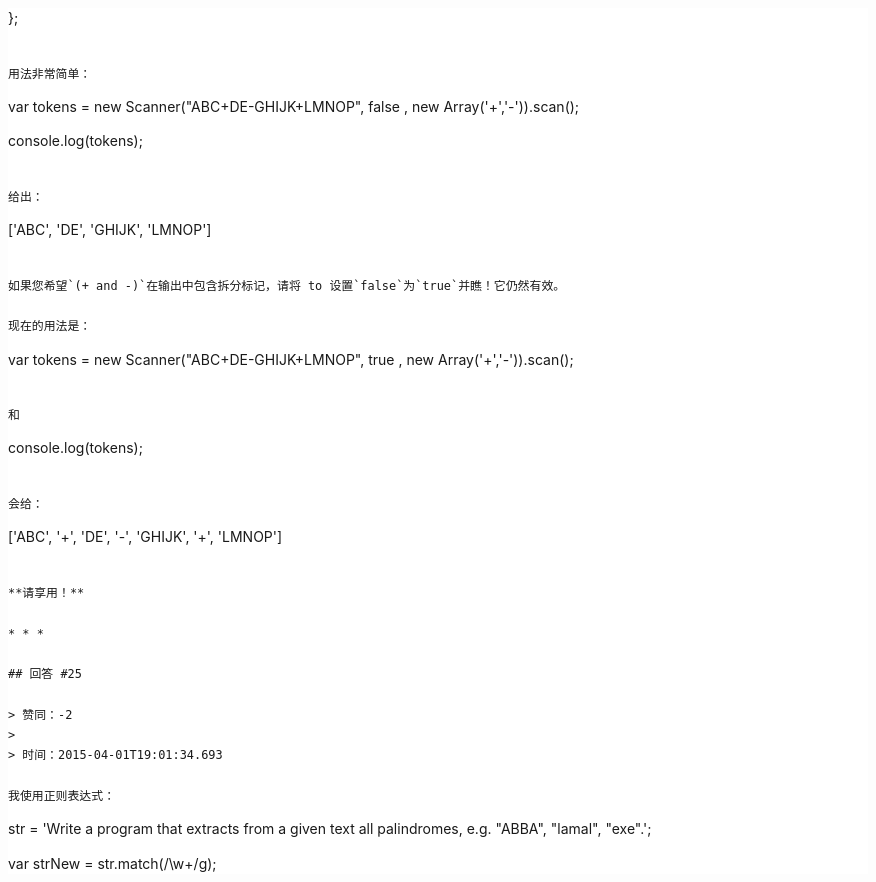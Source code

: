 }; 
```

用法非常简单：

```
 var tokens = new Scanner("ABC+DE-GHIJK+LMNOP", false , new Array('+','-')).scan();

console.log(tokens); 
```

给出：

```
['ABC', 'DE', 'GHIJK', 'LMNOP'] 
```

如果您希望`(+ and -)`在输出中包含拆分标记，请将 to 设置`false`为`true`并瞧！它仍然有效。

现在的用法是：

```
var tokens = new Scanner("ABC+DE-GHIJK+LMNOP", true , new Array('+','-')).scan(); 
```

和

```
console.log(tokens); 
```

会给：

```
['ABC', '+', 'DE', '-', 'GHIJK', '+', 'LMNOP'] 
```

**请享用！**

* * *

## 回答 #25

> 赞同：-2
> 
> 时间：2015-04-01T19:01:34.693

我使用正则表达式：

```
str =  'Write a program that extracts from a given text all palindromes, e.g. "ABBA", "lamal", "exe".';

var strNew = str.match(/\w+/g);
